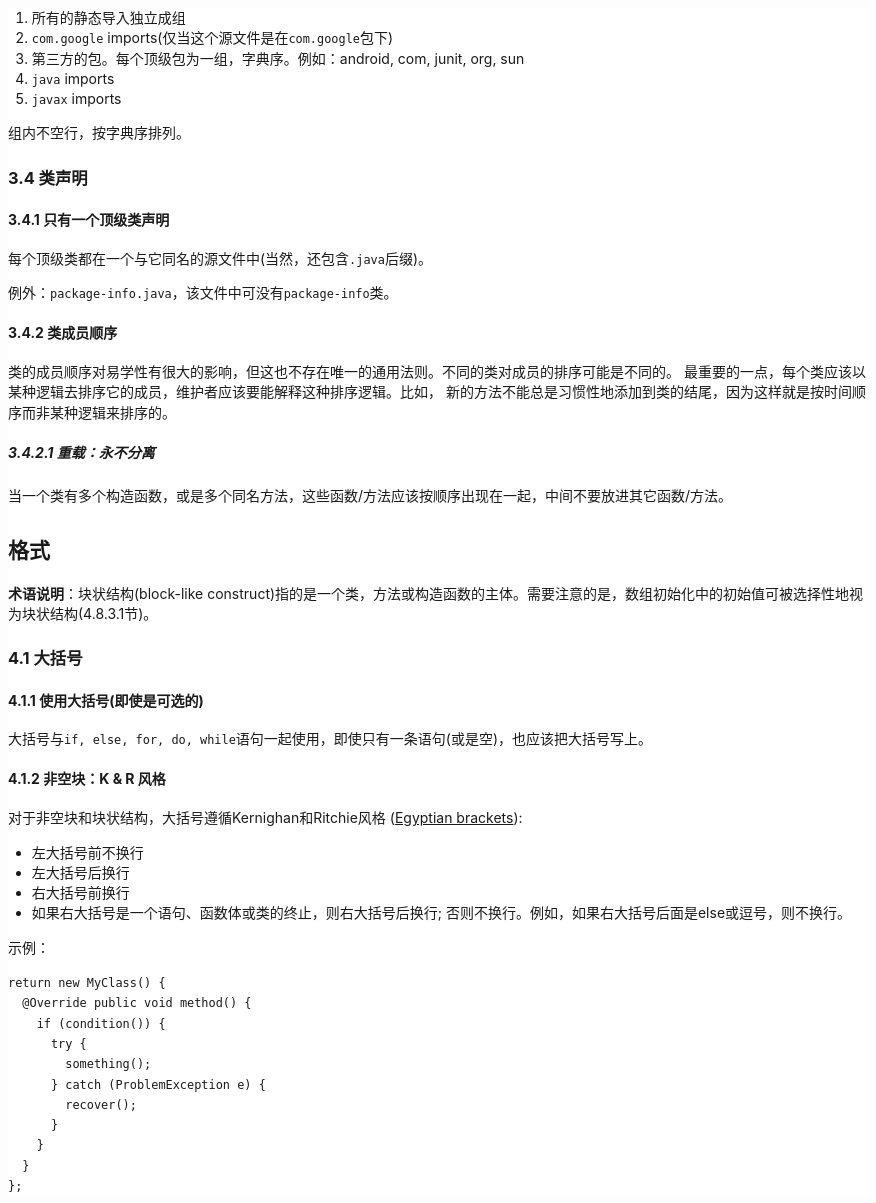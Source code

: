 <ol>
<li>所有的静态导入独立成组</li>
<li><code>com.google</code> imports(仅当这个源文件是在<code>com.google</code>包下)</li>
<li>第三方的包。每个顶级包为一组，字典序。例如：android, com, junit, org, sun</li>
<li><code>java</code> imports</li>
<li><code>javax</code> imports</li>
</ol>


<p>组内不空行，按字典序排列。</p>

<h3>3.4 类声明</h3>

<h4>3.4.1 只有一个顶级类声明</h4>

<p>每个顶级类都在一个与它同名的源文件中(当然，还包含<code>.java</code>后缀)。</p>

<p>例外：<code>package-info.java</code>，该文件中可没有<code>package-info</code>类。</p>

<h4>3.4.2 类成员顺序</h4>

<p>类的成员顺序对易学性有很大的影响，但这也不存在唯一的通用法则。不同的类对成员的排序可能是不同的。
最重要的一点，每个类应该以某种逻辑去排序它的成员，维护者应该要能解释这种排序逻辑。比如，
新的方法不能总是习惯性地添加到类的结尾，因为这样就是按时间顺序而非某种逻辑来排序的。</p>

<h5>3.4.2.1 重载：永不分离</h5>

<p>当一个类有多个构造函数，或是多个同名方法，这些函数/方法应该按顺序出现在一起，中间不要放进其它函数/方法。</p>

<h2><a id="Format">格式</a></h2>

<p><strong>术语说明</strong>：块状结构(block-like construct)指的是一个类，方法或构造函数的主体。需要注意的是，数组初始化中的初始值可被选择性地视为块状结构(4.8.3.1节)。</p>

<h3>4.1 大括号</h3>

<h4>4.1.1 使用大括号(即使是可选的)</h4>

<p>大括号与<code>if, else, for, do, while</code>语句一起使用，即使只有一条语句(或是空)，也应该把大括号写上。</p>

<h4>4.1.2 非空块：K &amp; R 风格</h4>

<p>对于非空块和块状结构，大括号遵循Kernighan和Ritchie风格
(<a href="http://www.codinghorror.com/blog/2012/07/new-programming-jargon.html">Egyptian brackets</a>):</p>

<ul>
<li>左大括号前不换行</li>
<li>左大括号后换行</li>
<li>右大括号前换行</li>
<li>如果右大括号是一个语句、函数体或类的终止，则右大括号后换行; 否则不换行。例如，如果右大括号后面是else或逗号，则不换行。</li>
</ul>


<p>示例：</p>

<div class="highlight"><pre><code class="language-java" data-lang="java"><span class="k">return</span> <span class="k">new</span> <span class="nf">MyClass</span><span class="o">()</span> <span class="o">{</span>
  <span class="nd">@Override</span> <span class="kd">public</span> <span class="kt">void</span> <span class="nf">method</span><span class="o">()</span> <span class="o">{</span>
    <span class="k">if</span> <span class="o">(</span><span class="n">condition</span><span class="o">())</span> <span class="o">{</span>
      <span class="k">try</span> <span class="o">{</span>
        <span class="n">something</span><span class="o">();</span>
      <span class="o">}</span> <span class="k">catch</span> <span class="o">(</span><span class="n">ProblemException</span> <span class="n">e</span><span class="o">)</span> <span class="o">{</span>
        <span class="n">recover</span><span class="o">();</span>
      <span class="o">}</span>
    <span class="o">}</span>
  <span class="o">}</span>
<span class="o">};</span></code></pre></div>
